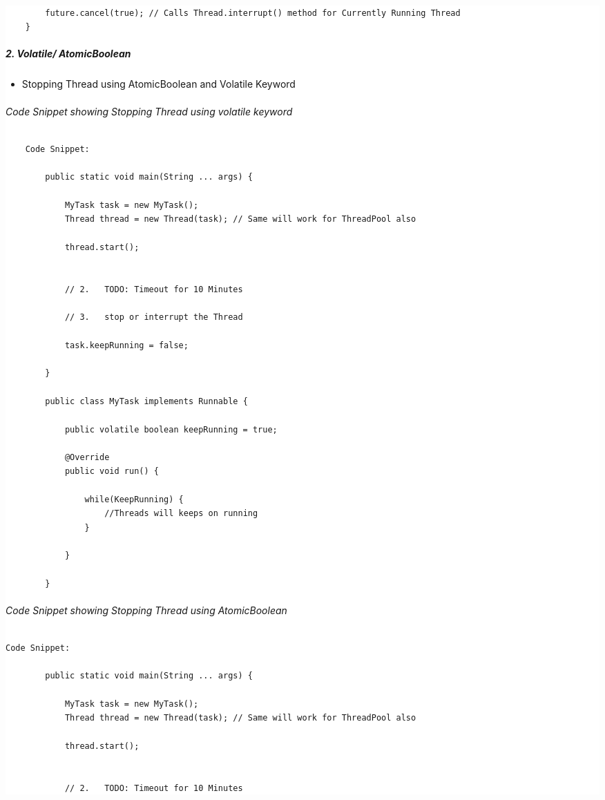 			future.cancel(true); // Calls Thread.interrupt() method for Currently Running Thread
		}
		

##### 2.	Volatile/ AtomicBoolean


-	Stopping Thread using AtomicBoolean and Volatile Keyword

	
###### Code Snippet showing Stopping Thread using volatile keyword

	
		Code Snippet:
			
			public static void main(String ... args) {
				
				MyTask task = new MyTask();
				Thread thread = new Thread(task); // Same will work for ThreadPool also  
				
				thread.start();
				
					
				// 2.	TODO: Timeout for 10 Minutes
				
				// 3.	stop or interrupt the Thread
				
				task.keepRunning = false;
				
			}
			
			public class MyTask implements Runnable {
			
				public volatile boolean keepRunning = true;
				
				@Override
				public void run() {
					
					while(KeepRunning) {
						//Threads will keeps on running
					}
						
				}
			
			}


###### Code Snippet showing Stopping Thread using AtomicBoolean



	Code Snippet:
			
			public static void main(String ... args) {
				
				MyTask task = new MyTask();
				Thread thread = new Thread(task); // Same will work for ThreadPool also  
				
				thread.start();
				
					
				// 2.	TODO: Timeout for 10 Minutes
				